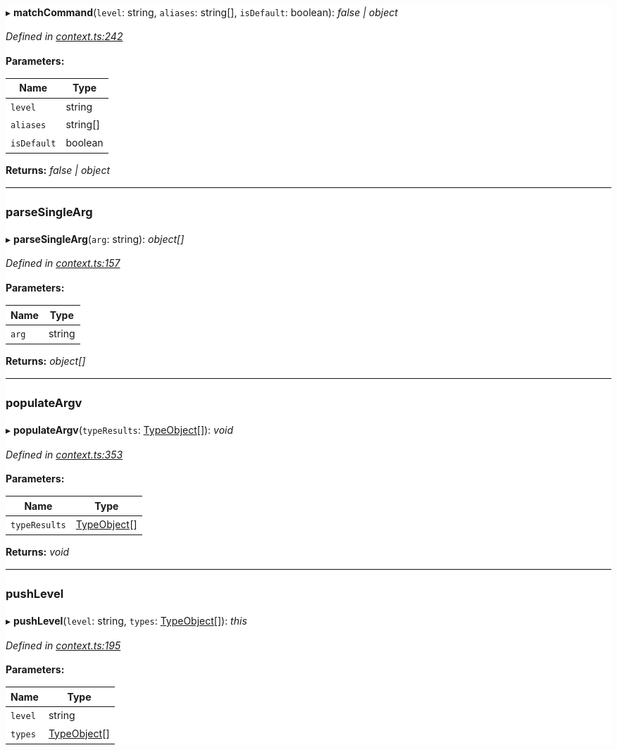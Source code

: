 ▸ **matchCommand**(`level`: string, `aliases`: string[], `isDefault`: boolean): *false | object*

*Defined in [context.ts:242](https://github.com/jose-pr/sywac/blob/a63bd2b/src/context.ts#L242)*

**Parameters:**

Name | Type |
------ | ------ |
`level` | string |
`aliases` | string[] |
`isDefault` | boolean |

**Returns:** *false | object*

___

###  parseSingleArg

▸ **parseSingleArg**(`arg`: string): *object[]*

*Defined in [context.ts:157](https://github.com/jose-pr/sywac/blob/a63bd2b/src/context.ts#L157)*

**Parameters:**

Name | Type |
------ | ------ |
`arg` | string |

**Returns:** *object[]*

___

###  populateArgv

▸ **populateArgv**(`typeResults`: [TypeObject](../interfaces/_context_.typeobject.md)[]): *void*

*Defined in [context.ts:353](https://github.com/jose-pr/sywac/blob/a63bd2b/src/context.ts#L353)*

**Parameters:**

Name | Type |
------ | ------ |
`typeResults` | [TypeObject](../interfaces/_context_.typeobject.md)[] |

**Returns:** *void*

___

###  pushLevel

▸ **pushLevel**(`level`: string, `types`: [TypeObject](../interfaces/_context_.typeobject.md)[]): *this*

*Defined in [context.ts:195](https://github.com/jose-pr/sywac/blob/a63bd2b/src/context.ts#L195)*

**Parameters:**

Name | Type |
------ | ------ |
`level` | string |
`types` | [TypeObject](../interfaces/_context_.typeobject.md)[] |
